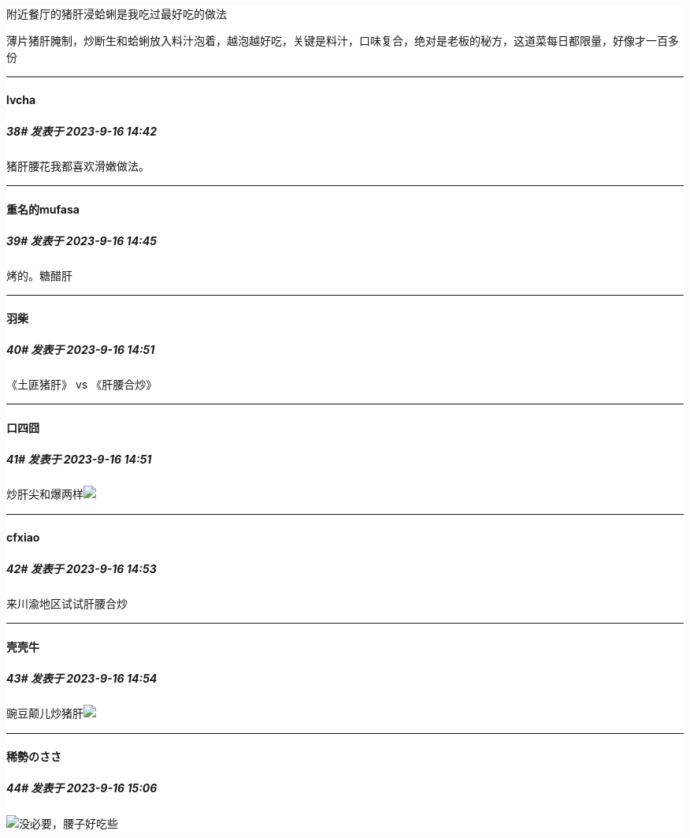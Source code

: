 附近餐厅的猪肝浸蛤蜊是我吃过最好吃的做法

薄片猪肝腌制，炒断生和蛤蜊放入料汁泡着，越泡越好吃，关键是料汁，口味复合，绝对是老板的秘方，这道菜每日都限量，好像才一百多份

*****

####  lvcha  
##### 38#       发表于 2023-9-16 14:42

猪肝腰花我都喜欢滑嫩做法。

*****

####  重名的mufasa  
##### 39#       发表于 2023-9-16 14:45

烤的。糖醋肝

*****

####  羽柴  
##### 40#       发表于 2023-9-16 14:51

《土匪猪肝》 vs 《肝腰合炒》

*****

####  口四囧  
##### 41#       发表于 2023-9-16 14:51

炒肝尖和爆两样<img src="https://static.saraba1st.com/image/smiley/face2017/020.png" referrerpolicy="no-referrer">

*****

####  cfxiao  
##### 42#       发表于 2023-9-16 14:53

来川渝地区试试肝腰合炒

*****

####  壳壳牛  
##### 43#       发表于 2023-9-16 14:54

豌豆颠儿炒猪肝<img src="https://static.saraba1st.com/image/smiley/face2017/057.png" referrerpolicy="no-referrer">

*****

####  稀勢のささ  
##### 44#       发表于 2023-9-16 15:06

<img src="https://static.saraba1st.com/image/smiley/face2017/067.png" referrerpolicy="no-referrer">没必要，腰子好吃些
